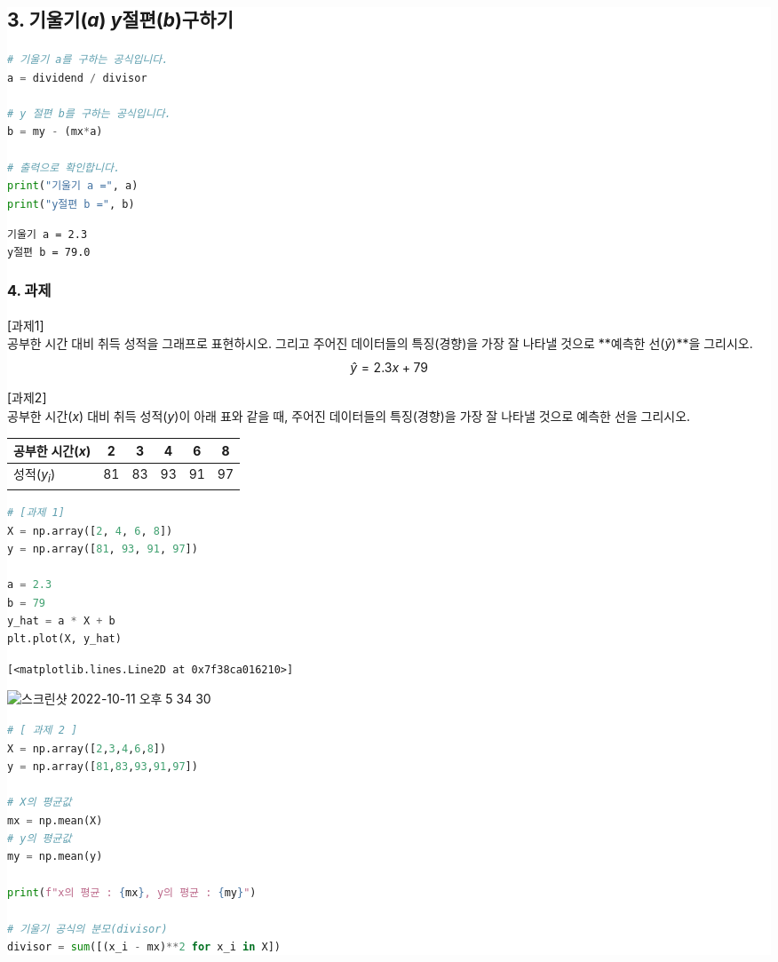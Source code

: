 
## 3. 기울기($a$) $y$절편($b$)구하기


```python
# 기울기 a를 구하는 공식입니다.
a = dividend / divisor

# y 절편 b를 구하는 공식입니다.
b = my - (mx*a)

# 출력으로 확인합니다.
print("기울기 a =", a)
print("y절편 b =", b)
```

    기울기 a = 2.3
    y절편 b = 79.0


### 4. 과제
[과제1]  
공부한 시간 대비 취득 성적을 그래프로 표현하시오. 그리고 주어진 데이터들의 특징(경향)을 가장 잘 나타낼 것으로 **예측한 선($\hat{y})$**을 그리시오.
$$ \hat{y} = 2.3x+79 $$

[과제2]  
공부한 시간($x$) 대비 취득 성적($y$)이 아래 표와 같을 때, 주어진 데이터들의 특징(경향)을 가장 잘 나타낼 것으로 예측한 선을 그리시오.

|공부한 시간($x$)|2|3|4|6|8|
|---|---|---|---|---|---|
|성적($y_i$)|81|83|93|91|97|


```python
# [과제 1]
X = np.array([2, 4, 6, 8])
y = np.array([81, 93, 91, 97]) 

a = 2.3
b = 79
y_hat = a * X + b
plt.plot(X, y_hat)
```




    [<matplotlib.lines.Line2D at 0x7f38ca016210>]




<img width="375" alt="스크린샷 2022-10-11 오후 5 34 30" src="https://user-images.githubusercontent.com/87309905/195040508-e46800de-e17e-459e-8487-e0aa98ca8097.png">
    



```python
# [ 과제 2 ]
X = np.array([2,3,4,6,8])
y = np.array([81,83,93,91,97])

# X의 평균값
mx = np.mean(X)
# y의 평균값
my = np.mean(y)

print(f"x의 평균 : {mx}, y의 평균 : {my}")

# 기울기 공식의 분모(divisor)
divisor = sum([(x_i - mx)**2 for x_i in X])
```